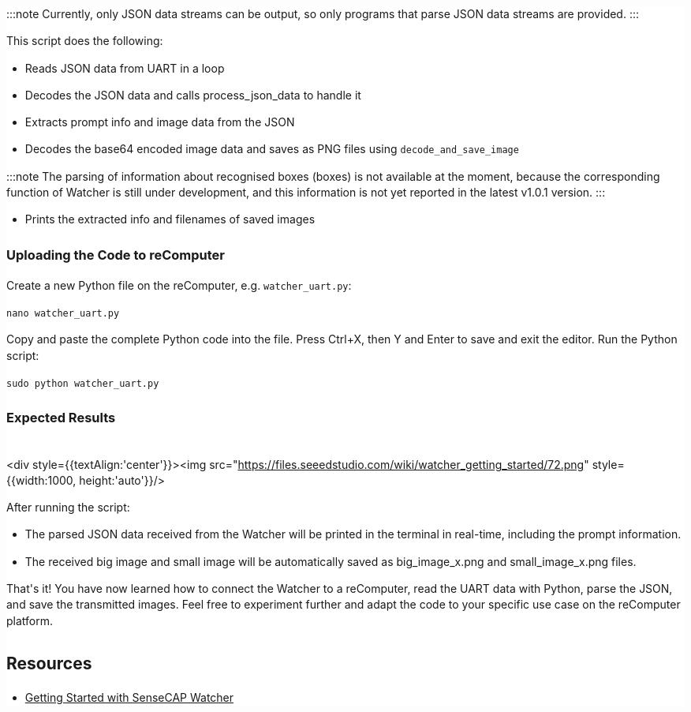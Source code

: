 :::note
Currently, only JSON data streams can be output, so only programs that parse JSON data streams are provided.
:::

This script does the following:

- Reads JSON data from UART in a loop

- Decodes the JSON data and calls process_json_data to handle it

- Extracts prompt info and image data from the JSON

- Decodes the base64 encoded image data and saves as PNG files using `decode_and_save_image`

:::note
The parsing of information about recognised boxes (boxes) is not available at the moment, because the corresponding function of Watcher is still under development, and this information is not yet reported in the latest v1.0.1 version.
:::

- Prints the extracted info and filenames of saved images

### Uploading the Code to reComputer

Create a new Python file on the reComputer, e.g. `watcher_uart.py`:

```
nano watcher_uart.py
```

Copy and paste the complete Python code into the file. Press Ctrl+X, then Y and Enter to save and exit the editor. Run the Python script:

```
sudo python watcher_uart.py
```

### Expected Results

<br /><div style={{textAlign:'center'}}><img src="https://files.seeedstudio.com/wiki/watcher_getting_started/72.png" style={{width:1000, height:'auto'}}/></div><br />

After running the script:

- The parsed JSON data received from the Watcher will be printed in the terminal in real-time, including the prompt information.

- The received big image and small image will be automatically saved as big_image_x.png and small_image_x.png files.

That's it! You have now learned how to connect the Watcher to a reComputer, read the UART data with Python, parse the JSON, and save the transmitted images. Feel free to experiment further and adapt the code to your specific use case on the reComputer platform.


## Resources

- [Getting Started with SenseCAP Watcher](https://wiki.seeedstudio.com/getting_started_with_watcher/)
